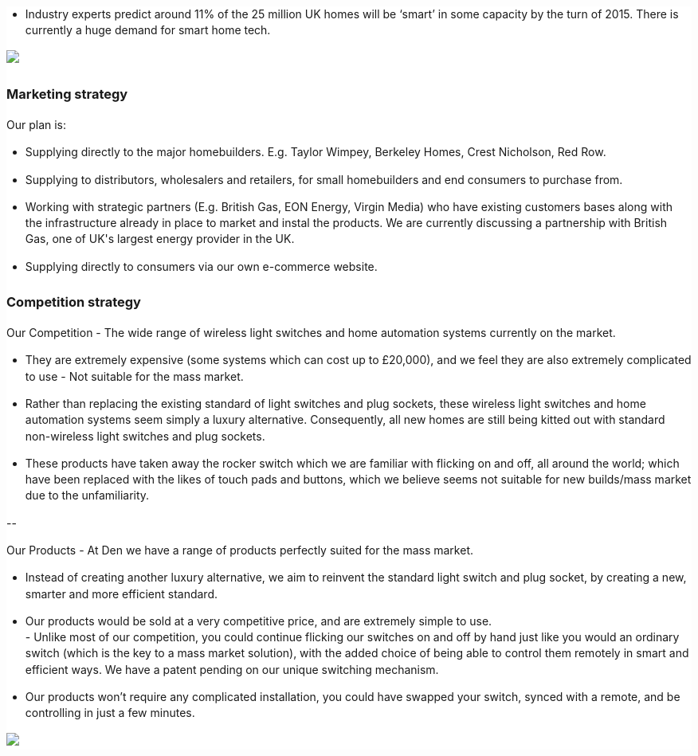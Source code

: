 - Industry experts predict around 11% of the 25 million UK homes will be ‘smart’ in some capacity by the turn of 2015. There is currently a huge demand for smart home tech.

![](https://seedrs.imgix.net/uploads/startup/section_image/image/3459/amkxou1mi3a54uxttbak6fuskouangy/seedrs-assets-market-graph__2_.png?rect=0%2C0%2C750%2C410&w=600&fit=clip&s=33af1906365c4c4b6d20a698a5f727a5)

### Marketing strategy

Our plan is:

- Supplying directly to the major homebuilders. E.g. Taylor Wimpey, Berkeley Homes, Crest Nicholson, Red Row.

- Supplying to distributors, wholesalers and retailers, for small homebuilders and end consumers to purchase from.

- Working with strategic partners (E.g. British Gas, EON Energy, Virgin Media) who have existing customers bases along with the infrastructure already in place to market and instal the products. We are currently discussing a partnership with British Gas, one of UK's largest energy provider in the UK.

- Supplying directly to consumers via our own e-commerce website.

### Competition strategy

Our Competition - The wide range of wireless light switches and home automation systems currently on the market.

- They are extremely expensive (some systems which can cost up to £20,000), and we feel they are also extremely complicated to use - Not suitable for the mass market.

- Rather than replacing the existing standard of light switches and plug sockets, these wireless light switches and home automation systems seem simply a luxury alternative. Consequently, all new homes are still being kitted out with standard non-wireless light switches and plug sockets.

- These products have taken away the rocker switch which we are familiar with flicking on and off, all around the world; which have been replaced with the likes of touch pads and buttons, which we believe seems not suitable for new builds/mass market due to the unfamiliarity.

--

Our Products - At Den we have a range of products perfectly suited for the mass market.

- Instead of creating another luxury alternative, we aim to reinvent the standard light switch and plug socket, by creating a new, smarter and more efficient standard.

- Our products would be sold at a very competitive price, and are extremely simple to use. <br>- Unlike most of our competition, you could continue flicking our switches on and off by hand just like you would an ordinary switch (which is the key to a mass market solution), with the added choice of being able to control them remotely in smart and efficient ways. We have a patent pending on our unique switching mechanism.

- Our products won’t require any complicated installation, you could have swapped your switch, synced with a remote, and be controlling in just a few minutes.







![](https://seedrs.imgix.net/uploads/startup/section_image/image/3458/phi80zapyys6zlzdapf5h2tge5n8hlo/yasser-quote-padding.png?rect=0%2C0%2C1200%2C600&w=600&fit=clip&s=66c26024429cbc12ac7e5f693b033d5f)


